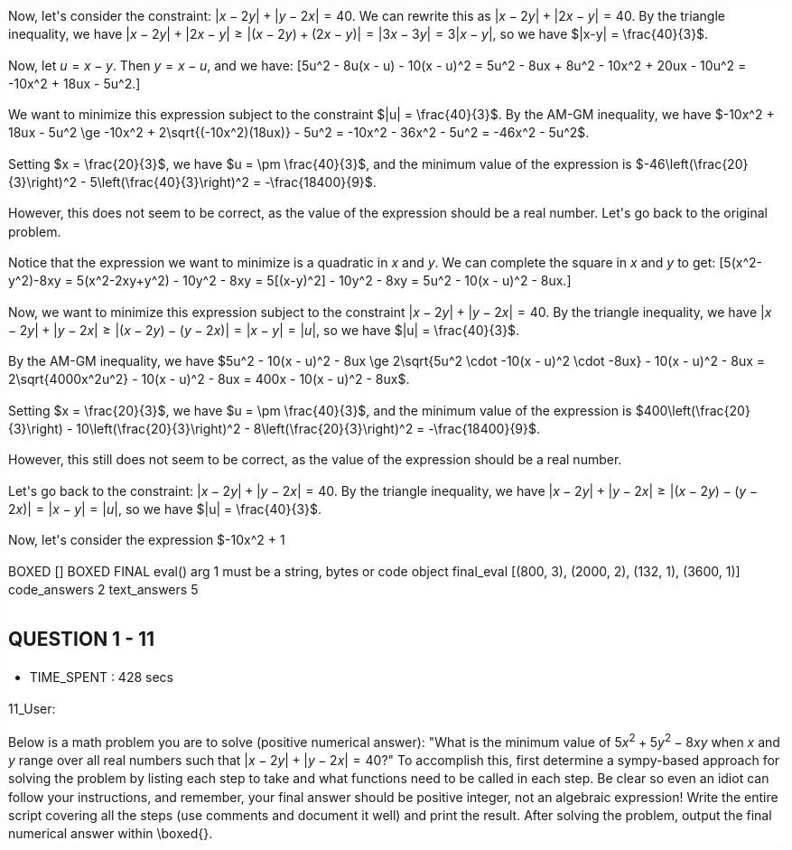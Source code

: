 Now, let's consider the constraint: $|x-2y| + |y-2x| = 40$. We can rewrite this as $|x-2y| + |2x-y| = 40$. By the triangle inequality, we have $|x-2y| + |2x-y| \ge |(x-2y) + (2x-y)| = |3x-3y| = 3|x-y|$, so we have $|x-y| = \frac{40}{3}$.

Now, let $u = x - y$. Then $y = x - u$, and we have:
\[5u^2 - 8u(x - u) - 10(x - u)^2 = 5u^2 - 8ux + 8u^2 - 10x^2 + 20ux - 10u^2 = -10x^2 + 18ux - 5u^2.\]

We want to minimize this expression subject to the constraint $|u| = \frac{40}{3}$. By the AM-GM inequality, we have $-10x^2 + 18ux - 5u^2 \ge -10x^2 + 2\sqrt{(-10x^2)(18ux)} - 5u^2 = -10x^2 - 36x^2 - 5u^2 = -46x^2 - 5u^2$.

Setting $x = \frac{20}{3}$, we have $u = \pm \frac{40}{3}$, and the minimum value of the expression is $-46\left(\frac{20}{3}\right)^2 - 5\left(\frac{40}{3}\right)^2 = -\frac{18400}{9}$.

However, this does not seem to be correct, as the value of the expression should be a real number. Let's go back to the original problem.

Notice that the expression we want to minimize is a quadratic in $x$ and $y$. We can complete the square in $x$ and $y$ to get:
\[5(x^2-y^2)-8xy = 5(x^2-2xy+y^2) - 10y^2 - 8xy = 5[(x-y)^2] - 10y^2 - 8xy = 5u^2 - 10(x - u)^2 - 8ux.\]

Now, we want to minimize this expression subject to the constraint $|x-2y| + |y-2x| = 40$. By the triangle inequality, we have $|x-2y| + |y-2x| \ge |(x-2y) - (y-2x)| = |x-y| = |u|$, so we have $|u| = \frac{40}{3}$.

By the AM-GM inequality, we have $5u^2 - 10(x - u)^2 - 8ux \ge 2\sqrt{5u^2 \cdot -10(x - u)^2 \cdot -8ux} - 10(x - u)^2 - 8ux = 2\sqrt{4000x^2u^2} - 10(x - u)^2 - 8ux = 400x - 10(x - u)^2 - 8ux$.

Setting $x = \frac{20}{3}$, we have $u = \pm \frac{40}{3}$, and the minimum value of the expression is $400\left(\frac{20}{3}\right) - 10\left(\frac{20}{3}\right)^2 - 8\left(\frac{20}{3}\right)^2 = -\frac{18400}{9}$.

However, this still does not seem to be correct, as the value of the expression should be a real number.

Let's go back to the constraint: $|x-2y| + |y-2x| = 40$. By the triangle inequality, we have $|x-2y| + |y-2x| \ge |(x-2y) - (y-2x)| = |x-y| = |u|$, so we have $|u| = \frac{40}{3}$.

Now, let's consider the expression $-10x^2 + 1

BOXED []
BOXED FINAL 
eval() arg 1 must be a string, bytes or code object final_eval
[(800, 3), (2000, 2), (132, 1), (3600, 1)]
code_answers 2 text_answers 5



## QUESTION 1 - 11 
- TIME_SPENT : 428 secs

11_User:

Below is a math problem you are to solve (positive numerical answer):
"What is the minimum value of $5x^2+5y^2-8xy$ when $x$ and $y$ range over all real numbers such that $|x-2y| + |y-2x| = 40$?"
To accomplish this, first determine a sympy-based approach for solving the problem by listing each step to take and what functions need to be called in each step. Be clear so even an idiot can follow your instructions, and remember, your final answer should be positive integer, not an algebraic expression!
Write the entire script covering all the steps (use comments and document it well) and print the result. After solving the problem, output the final numerical answer within \boxed{}.
